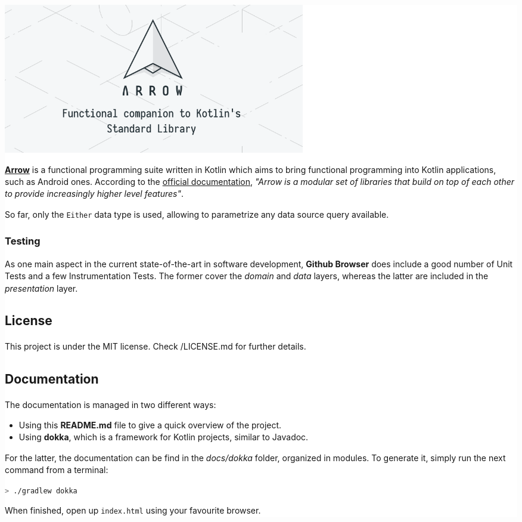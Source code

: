 <img src="docs/images/arrow-logo.png" alt="Arrow" width="500">

[<b>Arrow</b>](https://arrow-kt.io/) is a functional programming suite written in Kotlin which aims to bring functional programming into Kotlin applications, such as Android ones. According to the [official documentation](https://arrow-kt.io/docs/core/), <i>"Arrow is a modular set of libraries that build on top of each other to provide increasingly higher level features"</i>.

So far, only the `Either` data type is used, allowing to parametrize any data source query available.

### Testing

As one main aspect in the current state-of-the-art in software development, **Github Browser** does include a good number of Unit Tests and a few Instrumentation Tests. The former cover the *domain* and *data* layers, whereas the latter are included in the *presentation* layer.


## License
This project is under the MIT license. Check /LICENSE.md for further details.


## Documentation
The documentation is managed in two different ways:
* Using this **README.md** file to give a quick overview of the project.
* Using **dokka**, which is a framework for Kotlin projects, similar to Javadoc.

For the latter, the documentation can be find in the *docs/dokka* folder, organized in modules. To generate it, simply run the next command from a terminal:
```bash
> ./gradlew dokka
```

When finished, open up `index.html` using your favourite browser.
